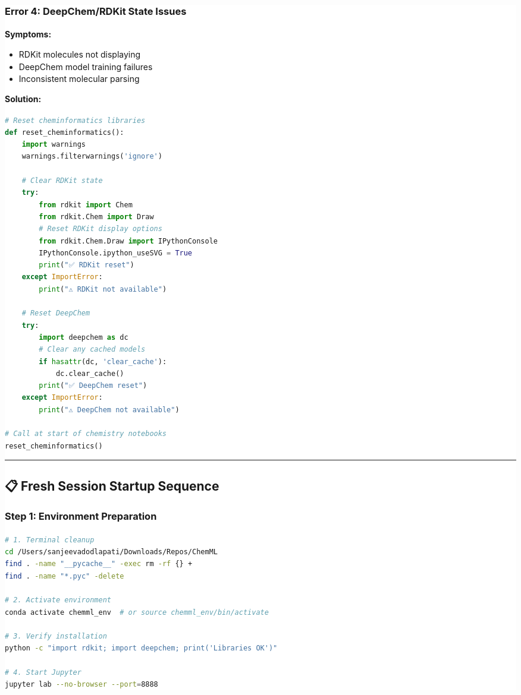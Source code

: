 ### **Error 4: DeepChem/RDKit State Issues**
**Symptoms:**
- RDKit molecules not displaying
- DeepChem model training failures
- Inconsistent molecular parsing

**Solution:**
```python
# Reset cheminformatics libraries
def reset_cheminformatics():
    import warnings
    warnings.filterwarnings('ignore')

    # Clear RDKit state
    try:
        from rdkit import Chem
        from rdkit.Chem import Draw
        # Reset RDKit display options
        from rdkit.Chem.Draw import IPythonConsole
        IPythonConsole.ipython_useSVG = True
        print("✅ RDKit reset")
    except ImportError:
        print("⚠️ RDKit not available")

    # Reset DeepChem
    try:
        import deepchem as dc
        # Clear any cached models
        if hasattr(dc, 'clear_cache'):
            dc.clear_cache()
        print("✅ DeepChem reset")
    except ImportError:
        print("⚠️ DeepChem not available")

# Call at start of chemistry notebooks
reset_cheminformatics()
```

---

## 📋 **Fresh Session Startup Sequence**

### **Step 1: Environment Preparation**
```bash
# 1. Terminal cleanup
cd /Users/sanjeevadodlapati/Downloads/Repos/ChemML
find . -name "__pycache__" -exec rm -rf {} +
find . -name "*.pyc" -delete

# 2. Activate environment
conda activate chemml_env  # or source chemml_env/bin/activate

# 3. Verify installation
python -c "import rdkit; import deepchem; print('Libraries OK')"

# 4. Start Jupyter
jupyter lab --no-browser --port=8888
```
